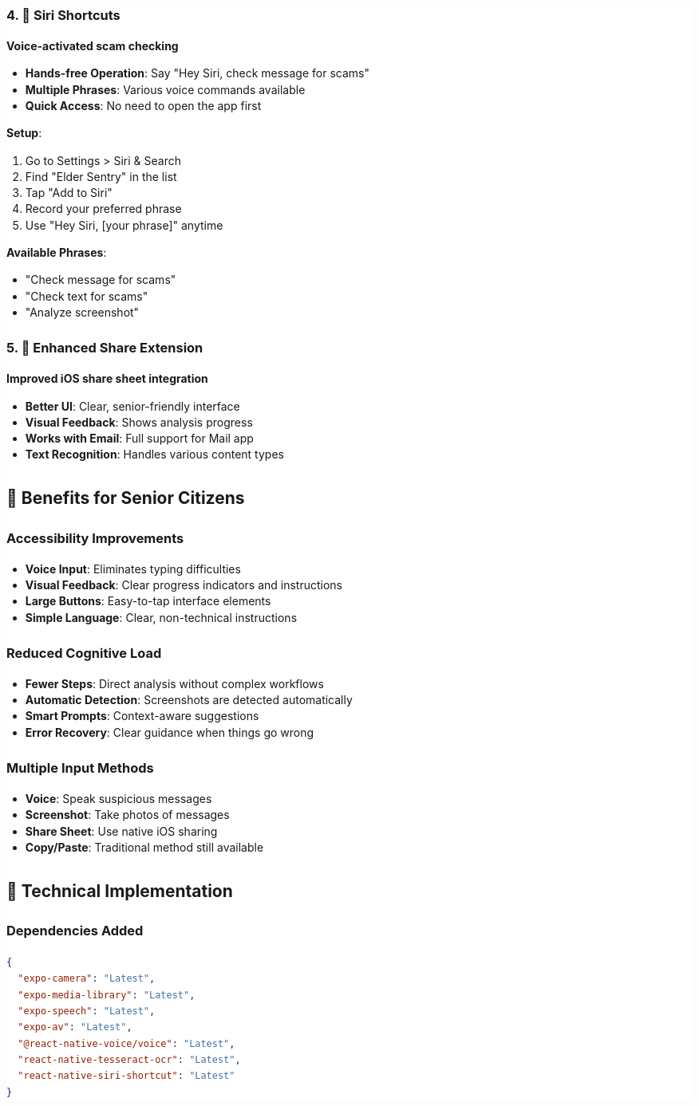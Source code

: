 ### 4. 🎤 Siri Shortcuts
**Voice-activated scam checking**

- **Hands-free Operation**: Say "Hey Siri, check message for scams"
- **Multiple Phrases**: Various voice commands available
- **Quick Access**: No need to open the app first

**Setup**:
1. Go to Settings > Siri & Search
2. Find "Elder Sentry" in the list
3. Tap "Add to Siri"
4. Record your preferred phrase
5. Use "Hey Siri, [your phrase]" anytime

**Available Phrases**:
- "Check message for scams"
- "Check text for scams"
- "Analyze screenshot"

### 5. 📱 Enhanced Share Extension
**Improved iOS share sheet integration**

- **Better UI**: Clear, senior-friendly interface
- **Visual Feedback**: Shows analysis progress
- **Works with Email**: Full support for Mail app
- **Text Recognition**: Handles various content types

## 🎯 Benefits for Senior Citizens

### Accessibility Improvements
- **Voice Input**: Eliminates typing difficulties
- **Visual Feedback**: Clear progress indicators and instructions
- **Large Buttons**: Easy-to-tap interface elements
- **Simple Language**: Clear, non-technical instructions

### Reduced Cognitive Load
- **Fewer Steps**: Direct analysis without complex workflows
- **Automatic Detection**: Screenshots are detected automatically
- **Smart Prompts**: Context-aware suggestions
- **Error Recovery**: Clear guidance when things go wrong

### Multiple Input Methods
- **Voice**: Speak suspicious messages
- **Screenshot**: Take photos of messages
- **Share Sheet**: Use native iOS sharing
- **Copy/Paste**: Traditional method still available

## 🔧 Technical Implementation

### Dependencies Added
```json
{
  "expo-camera": "Latest",
  "expo-media-library": "Latest", 
  "expo-speech": "Latest",
  "expo-av": "Latest",
  "@react-native-voice/voice": "Latest",
  "react-native-tesseract-ocr": "Latest",
  "react-native-siri-shortcut": "Latest"
}
```
